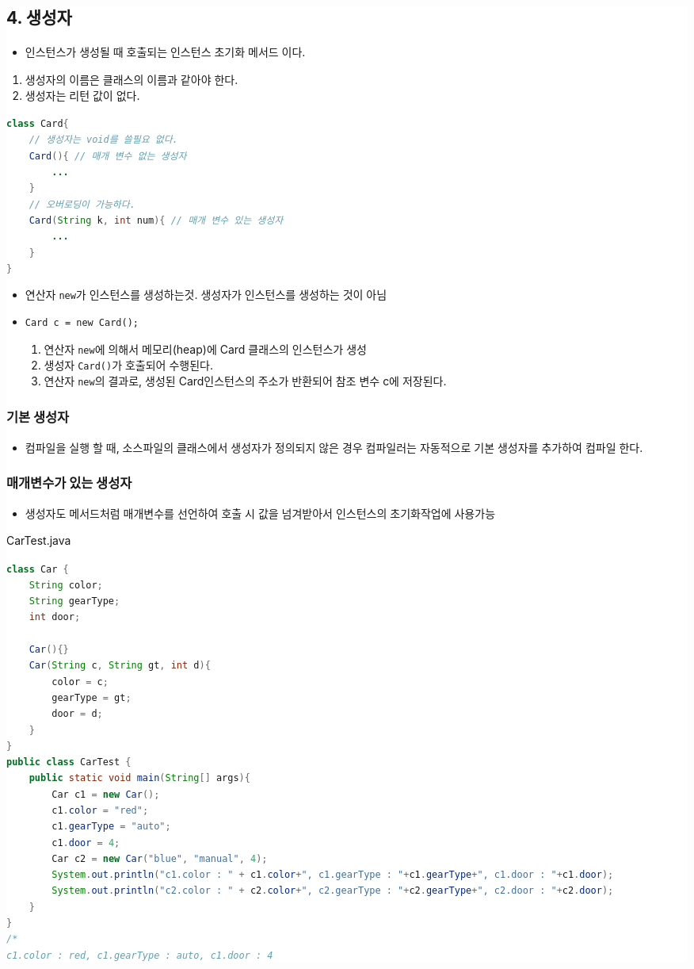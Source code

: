 ## 4. 생성자

- 인스턴스가 생성될 때 호출되는 인스턴스 초기화 메서드 이다.

1. 생성자의 이름은 클래스의 이름과 같아야 한다.
2. 생성자는 리턴 값이 없다.

```java
class Card{
    // 생성자는 void를 쓸필요 없다.
    Card(){ // 매개 변수 없는 생성자
        ...
    }
    // 오버로딩이 가능하다.
    Card(String k, int num){ // 매개 변수 있는 생성자
        ...
    }
}
```



- 연산자 `new`가 인스턴스를 생성하는것. 생성자가 인스턴스를 생성하는 것이 아님

- `Card c = new Card();`
  1. 연산자 `new`에 의해서 메모리(heap)에 Card 클래스의 인스턴스가 생성
  2. 생성자 `Card()`가 호출되어 수행된다.
  3. 연산자 `new`의 결과로, 생성된 Card인스턴스의 주소가 반환되어 참조 변수 c에 저장된다.

### 기본 생성자

- 컴파일을 실행 할 때, 소스파일의 클래스에서 생성자가 정의되지 않은 경우 컴파일러는 자동적으로 기본 생성자를 추가하여 컴파일 한다.

### 매개변수가 있는 생성자

- 생성자도 메서드처럼 매개변수를 선언하여 호출 시 값을 넘겨받아서 인스턴스의 초기화작업에 사용가능

CarTest.java

```java
class Car {
    String color;
    String gearType;
    int door;

    Car(){}
    Car(String c, String gt, int d){
        color = c;
        gearType = gt;
        door = d;
    }
}
public class CarTest {
    public static void main(String[] args){
        Car c1 = new Car();
        c1.color = "red";
        c1.gearType = "auto";
        c1.door = 4;
        Car c2 = new Car("blue", "manual", 4);
        System.out.println("c1.color : " + c1.color+", c1.gearType : "+c1.gearType+", c1.door : "+c1.door);
        System.out.println("c2.color : " + c2.color+", c2.gearType : "+c2.gearType+", c2.door : "+c2.door);
    }
}
/*
c1.color : red, c1.gearType : auto, c1.door : 4
```